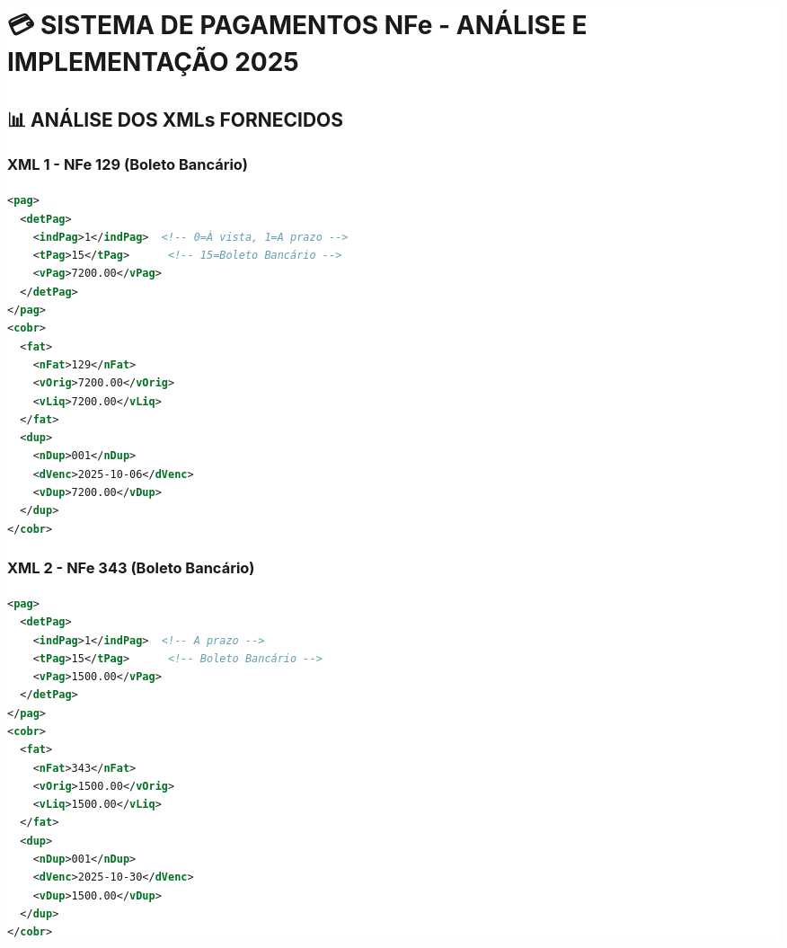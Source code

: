 # 💳 SISTEMA DE PAGAMENTOS NFe - ANÁLISE E IMPLEMENTAÇÃO 2025

## 📊 ANÁLISE DOS XMLs FORNECIDOS

### XML 1 - NFe 129 (Boleto Bancário)
```xml
<pag>
  <detPag>
    <indPag>1</indPag>  <!-- 0=À vista, 1=A prazo -->
    <tPag>15</tPag>      <!-- 15=Boleto Bancário -->
    <vPag>7200.00</vPag>
  </detPag>
</pag>
<cobr>
  <fat>
    <nFat>129</nFat>
    <vOrig>7200.00</vOrig>
    <vLiq>7200.00</vLiq>
  </fat>
  <dup>
    <nDup>001</nDup>
    <dVenc>2025-10-06</dVenc>
    <vDup>7200.00</vDup>
  </dup>
</cobr>
```

### XML 2 - NFe 343 (Boleto Bancário)
```xml
<pag>
  <detPag>
    <indPag>1</indPag>  <!-- A prazo -->
    <tPag>15</tPag>      <!-- Boleto Bancário -->
    <vPag>1500.00</vPag>
  </detPag>
</pag>
<cobr>
  <fat>
    <nFat>343</nFat>
    <vOrig>1500.00</vOrig>
    <vLiq>1500.00</vLiq>
  </fat>
  <dup>
    <nDup>001</nDup>
    <dVenc>2025-10-30</dVenc>
    <vDup>1500.00</vDup>
  </dup>
</cobr>
```
